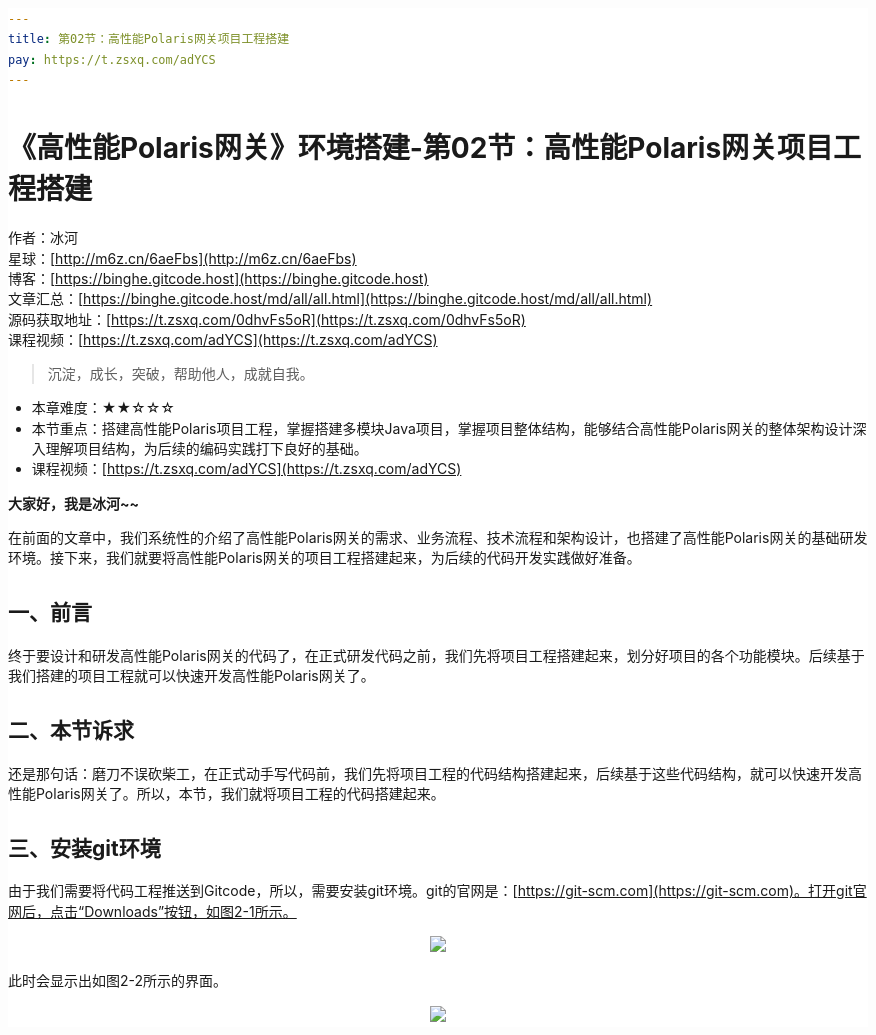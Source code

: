```yaml
---
title: 第02节：高性能Polaris网关项目工程搭建
pay: https://t.zsxq.com/adYCS
---
```


# 《高性能Polaris网关》环境搭建-第02节：高性能Polaris网关项目工程搭建

作者：冰河
<br/>星球：[http://m6z.cn/6aeFbs](http://m6z.cn/6aeFbs)
<br/>博客：[https://binghe.gitcode.host](https://binghe.gitcode.host)
<br/>文章汇总：[https://binghe.gitcode.host/md/all/all.html](https://binghe.gitcode.host/md/all/all.html)
<br/>源码获取地址：[https://t.zsxq.com/0dhvFs5oR](https://t.zsxq.com/0dhvFs5oR)
<br/>课程视频：[https://t.zsxq.com/adYCS](https://t.zsxq.com/adYCS)

> 沉淀，成长，突破，帮助他人，成就自我。

* 本章难度：★★☆☆☆
* 本节重点：搭建高性能Polaris项目工程，掌握搭建多模块Java项目，掌握项目整体结构，能够结合高性能Polaris网关的整体架构设计深入理解项目结构，为后续的编码实践打下良好的基础。
* 课程视频：[https://t.zsxq.com/adYCS](https://t.zsxq.com/adYCS)

**大家好，我是冰河~~**

在前面的文章中，我们系统性的介绍了高性能Polaris网关的需求、业务流程、技术流程和架构设计，也搭建了高性能Polaris网关的基础研发环境。接下来，我们就要将高性能Polaris网关的项目工程搭建起来，为后续的代码开发实践做好准备。

## 一、前言

终于要设计和研发高性能Polaris网关的代码了，在正式研发代码之前，我们先将项目工程搭建起来，划分好项目的各个功能模块。后续基于我们搭建的项目工程就可以快速开发高性能Polaris网关了。

## 二、本节诉求

还是那句话：磨刀不误砍柴工，在正式动手写代码前，我们先将项目工程的代码结构搭建起来，后续基于这些代码结构，就可以快速开发高性能Polaris网关了。所以，本节，我们就将项目工程的代码搭建起来。

## 三、安装git环境

由于我们需要将代码工程推送到Gitcode，所以，需要安装git环境。git的官网是：[https://git-scm.com](https://git-scm.com)。打开git官网后，点击“Downloads”按钮，如图2-1所示。

<div align="center">
    <img src="https://binghe.gitcode.host/images/project/im/2023-12-04-001.png?raw=true" width="70%">
    <br/>
</div>

此时会显示出如图2-2所示的界面。

<div align="center">
    <img src="https://binghe.gitcode.host/images/project/im/2023-12-04-002.png?raw=true" width="70%">
    <br/>
</div>
